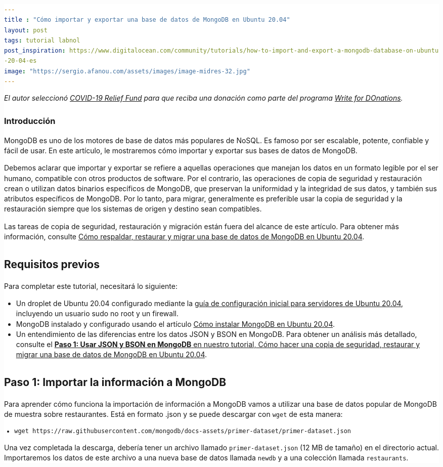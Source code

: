 ```yaml
---
title : "Cómo importar y exportar una base de datos de MongoDB en Ubuntu 20.04"
layout: post
tags: tutorial labnol
post_inspiration: https://www.digitalocean.com/community/tutorials/how-to-import-and-export-a-mongodb-database-on-ubuntu-20-04-es
image: "https://sergio.afanou.com/assets/images/image-midres-32.jpg"
---
```


<p><em>El autor seleccionó <a href="https://www.brightfunds.org/funds/write-for-donations-covid-19-relief-fund">COVID-19 Relief Fund</a> para que reciba una donación como parte del programa <a href="https://do.co/w4do-cta">Write for DOnations</a>.</em></p>

<h3 id="introducción">Introducción</h3>

<p>MongoDB es uno de los motores de base de datos más populares de NoSQL. Es famoso por ser escalable, potente, confiable y fácil de usar. En este artículo, le mostraremos cómo importar y exportar sus bases de datos de MongoDB.</p>

<p>Debemos aclarar que importar y exportar se refiere a aquellas operaciones que manejan los datos en un formato legible por el ser humano, compatible con otros productos de software. Por el contrario, las operaciones de copia de seguridad y restauración crean o utilizan datos binarios específicos de MongoDB, que preservan la uniformidad y la integridad de sus datos, y también sus atributos específicos de MongoDB. Por lo tanto, para migrar, generalmente es preferible usar la copia de seguridad y la restauración siempre que los sistemas de origen y destino sean compatibles.</p>

<p>Las tareas de copia de seguridad, restauración y migración están fuera del alcance de este artículo. Para obtener más información, consulte <a href="https://www.digitalocean.com/community/tutorials/how-to-back-up-restore-and-migrate-a-mongodb-database-on-ubuntu-20-04">Cómo respaldar, restaurar y migrar una base de datos de MongoDB en Ubuntu 20.04</a>.</p>

<h2 id="requisitos-previos">Requisitos previos</h2>

<p>Para completar este tutorial, necesitará lo siguiente:</p>

<ul>
<li>Un droplet de Ubuntu 20.04 configurado mediante la <a href="https://www.digitalocean.com/community/tutorials/initial-server-setup-with-ubuntu-20-04">guía de configuración inicial para servidores de Ubuntu 20.04</a>, incluyendo un usuario sudo no root y un firewall.</li>
<li>MongoDB instalado y configurado usando el artículo <a href="https://www.digitalocean.com/community/tutorials/how-to-install-mongodb-on-ubuntu-20-04">Cómo instalar MongoDB en Ubuntu 20.04</a>.</li>
<li>Un entendimiento de las diferencias entre los datos JSON y BSON en MongoDB. Para obtener un análisis más detallado, consulte el <a href="https://www.digitalocean.com/community/tutorials/how-to-back-up-restore-and-migrate-a-mongodb-database-on-ubuntu-20-04#step-1-%E2%80%94-using-json-and-bson-in-mongodb"><strong>Paso 1: Usar JSON y BSON en MongoDB</strong> en nuestro tutorial, Cómo hacer una copia de seguridad, restaurar y migrar una base de datos de MongoDB en Ubuntu 20.04</a>.</li>
</ul>

<h2 id="paso-1-importar-la-información-a-mongodb">Paso 1: Importar la información a MongoDB</h2>

<p>Para aprender cómo funciona la importación de información a MongoDB vamos a utilizar una base de datos popular de MongoDB de muestra sobre restaurantes. Está en formato .json y se puede descargar con <code>wget</code> de esta manera:</p>
<pre class="code-pre command prefixed"><code class="code-highlight language-bash"><ul class="prefixed"><li class="line" data-prefix="$">wget https://raw.githubusercontent.com/mongodb/docs-assets/primer-dataset/primer-dataset.json
</li></ul></code></pre>
<p>Una vez completada la descarga, debería tener un archivo llamado <code>primer-dataset.json</code> (12 MB de tamaño) en el directorio actual. Importaremos los datos de este archivo a una nueva base de datos llamada <code>newdb</code> y a una colección llamada <code>restaurants</code>.</p>
